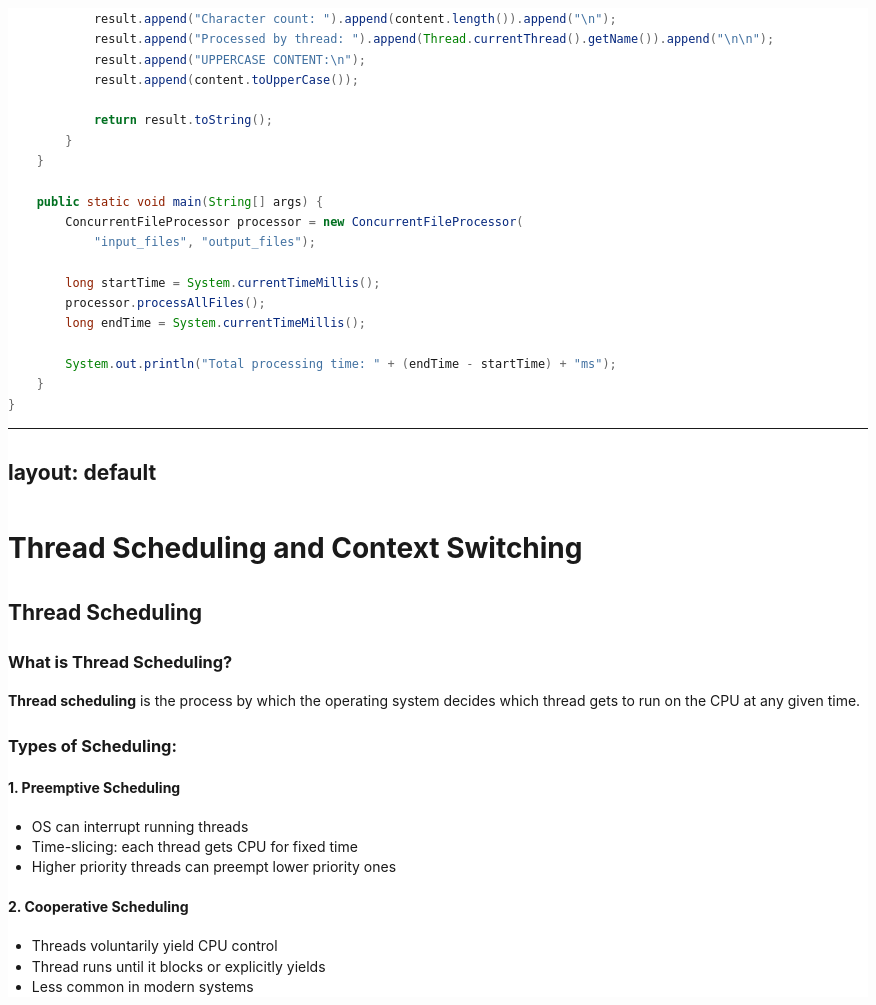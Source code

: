 ```java
            result.append("Character count: ").append(content.length()).append("\n");
            result.append("Processed by thread: ").append(Thread.currentThread().getName()).append("\n\n");
            result.append("UPPERCASE CONTENT:\n");
            result.append(content.toUpperCase());
            
            return result.toString();
        }
    }
    
    public static void main(String[] args) {
        ConcurrentFileProcessor processor = new ConcurrentFileProcessor(
            "input_files", "output_files");
        
        long startTime = System.currentTimeMillis();
        processor.processAllFiles();
        long endTime = System.currentTimeMillis();
        
        System.out.println("Total processing time: " + (endTime - startTime) + "ms");
    }
}
```

</div>

</div>

---
layout: default
---

# Thread Scheduling and Context Switching

<div class="grid grid-cols-2 gap-6">

<div>

## Thread Scheduling

### What is Thread Scheduling?
**Thread scheduling** is the process by which the operating system decides which thread gets to run on the CPU at any given time.

### Types of Scheduling:

#### 1. **Preemptive Scheduling**
- OS can interrupt running threads
- Time-slicing: each thread gets CPU for fixed time
- Higher priority threads can preempt lower priority ones

#### 2. **Cooperative Scheduling**  
- Threads voluntarily yield CPU control
- Thread runs until it blocks or explicitly yields
- Less common in modern systems
